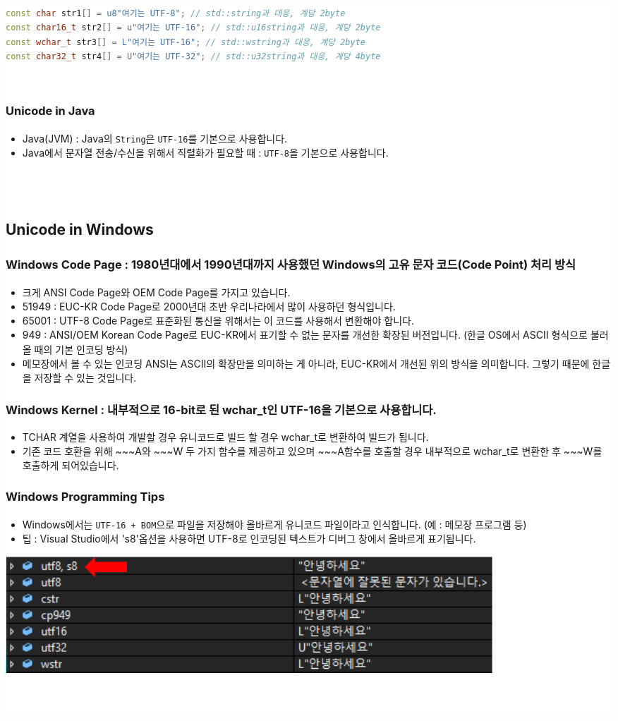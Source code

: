 ~~~cpp
const char str1[] = u8"여기는 UTF-8"; // std::string과 대응, 계당 2byte
const char16_t str2[] = u"여기는 UTF-16"; // std::u16string과 대응, 계당 2byte
const wchar_t str3[] = L"여기는 UTF-16"; // std::wstring과 대응, 계당 2byte
const char32_t str4[] = U"여기는 UTF-32"; // std::u32string과 대응, 계당 4byte
~~~

<br/>

### Unicode in Java

* Java(JVM) : Java의 `String`은 `UTF-16`를 기본으로 사용합니다.
* Java에서 문자열 전송/수신을 위해서 직렬화가 필요할 때 : `UTF-8`을 기본으로 사용합니다.


<br/><br/>

## Unicode in Windows

### Windows Code Page : 1980년대에서 1990년대까지 사용했던 Windows의 고유 문자 코드(Code Point) 처리 방식

* 크게 ANSI Code Page와 OEM Code Page를 가지고 있습니다.
* 51949 : EUC-KR Code Page로 2000년대 초반 우리나라에서 많이 사용하던 형식입니다.
* 65001 : UTF-8 Code Page로 표준화된 통신을 위해서는 이 코드를 사용해서 변환해야 합니다.
* 949 : ANSI/OEM Korean Code Page로 EUC-KR에서 표기할 수 없는 문자를 개선한 확장된 버전입니다. (한글 OS에서 ASCII 형식으로 불러올 때의 기본 인코딩 방식)
* 메모장에서 볼 수 있는 인코딩 ANSI는 ASCII의 확장만을 의미하는 게 아니라, EUC-KR에서 개선된 위의 방식을 의미합니다. 그렇기 때문에 한글을 저장할 수 있는 것입니다.

### Windows Kernel : 내부적으로 16-bit로 된 wchar_t인 UTF-16을 기본으로 사용합니다.

* TCHAR 계열을 사용하여 개발할 경우 유니코드로 빌드 할 경우 wchar_t로 변환하여 빌드가 됩니다.
* 기존 코드 호환을 위해 ~~~A와 ~~~W 두 가지 함수를 제공하고 있으며 ~~~A함수를 호출할 경우 내부적으로 wchar_t로 변환한 후 ~~~W를 호출하게 되어있습니다.

### Windows Programming Tips

* Windows에서는 `UTF-16 + BOM`으로 파일을 저장해야 올바르게 유니코드 파일이라고 인식합니다. (예 : 메모장 프로그램 등)
* 팁 : Visual Studio에서 's8'옵션을 사용하면 UTF-8로 인코딩된 텍스트가 디버그 창에서 올바르게 표기됩니다.

![unicode](/assets/charset/4.png)



<br/><br/>
